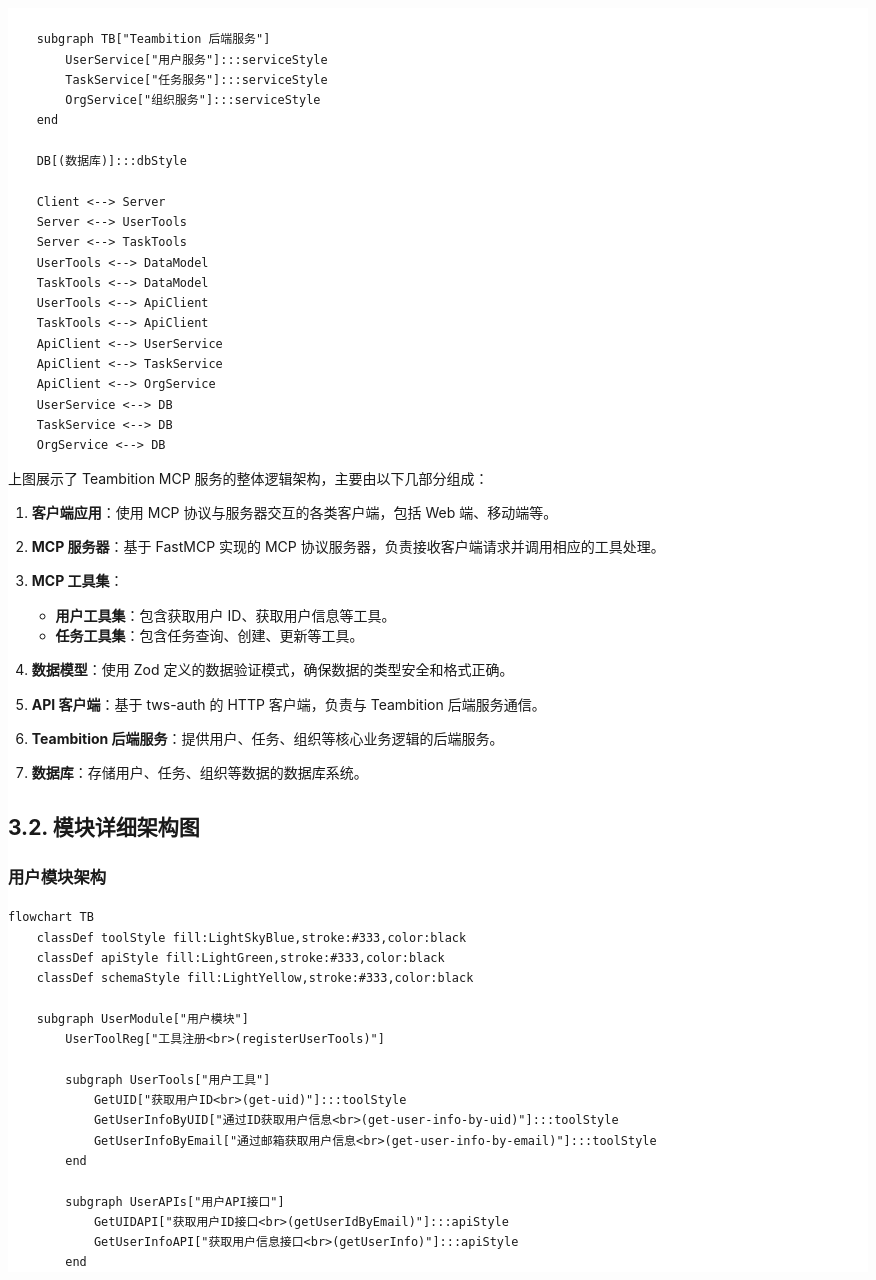 ```mermaid

    subgraph TB["Teambition 后端服务"]
        UserService["用户服务"]:::serviceStyle
        TaskService["任务服务"]:::serviceStyle
        OrgService["组织服务"]:::serviceStyle
    end

    DB[(数据库)]:::dbStyle

    Client <--> Server
    Server <--> UserTools
    Server <--> TaskTools
    UserTools <--> DataModel
    TaskTools <--> DataModel
    UserTools <--> ApiClient
    TaskTools <--> ApiClient
    ApiClient <--> UserService
    ApiClient <--> TaskService
    ApiClient <--> OrgService
    UserService <--> DB
    TaskService <--> DB
    OrgService <--> DB
```

上图展示了 Teambition MCP 服务的整体逻辑架构，主要由以下几部分组成：

1. **客户端应用**：使用 MCP 协议与服务器交互的各类客户端，包括 Web 端、移动端等。

2. **MCP 服务器**：基于 FastMCP 实现的 MCP 协议服务器，负责接收客户端请求并调用相应的工具处理。

3. **MCP 工具集**：
   - **用户工具集**：包含获取用户 ID、获取用户信息等工具。
   - **任务工具集**：包含任务查询、创建、更新等工具。

4. **数据模型**：使用 Zod 定义的数据验证模式，确保数据的类型安全和格式正确。

5. **API 客户端**：基于 tws-auth 的 HTTP 客户端，负责与 Teambition 后端服务通信。

6. **Teambition 后端服务**：提供用户、任务、组织等核心业务逻辑的后端服务。

7. **数据库**：存储用户、任务、组织等数据的数据库系统。

## 3.2. 模块详细架构图

### 用户模块架构

```mermaid
flowchart TB
    classDef toolStyle fill:LightSkyBlue,stroke:#333,color:black
    classDef apiStyle fill:LightGreen,stroke:#333,color:black
    classDef schemaStyle fill:LightYellow,stroke:#333,color:black

    subgraph UserModule["用户模块"]
        UserToolReg["工具注册<br>(registerUserTools)"]

        subgraph UserTools["用户工具"]
            GetUID["获取用户ID<br>(get-uid)"]:::toolStyle
            GetUserInfoByUID["通过ID获取用户信息<br>(get-user-info-by-uid)"]:::toolStyle
            GetUserInfoByEmail["通过邮箱获取用户信息<br>(get-user-info-by-email)"]:::toolStyle
        end

        subgraph UserAPIs["用户API接口"]
            GetUIDAPI["获取用户ID接口<br>(getUserIdByEmail)"]:::apiStyle
            GetUserInfoAPI["获取用户信息接口<br>(getUserInfo)"]:::apiStyle
        end

```